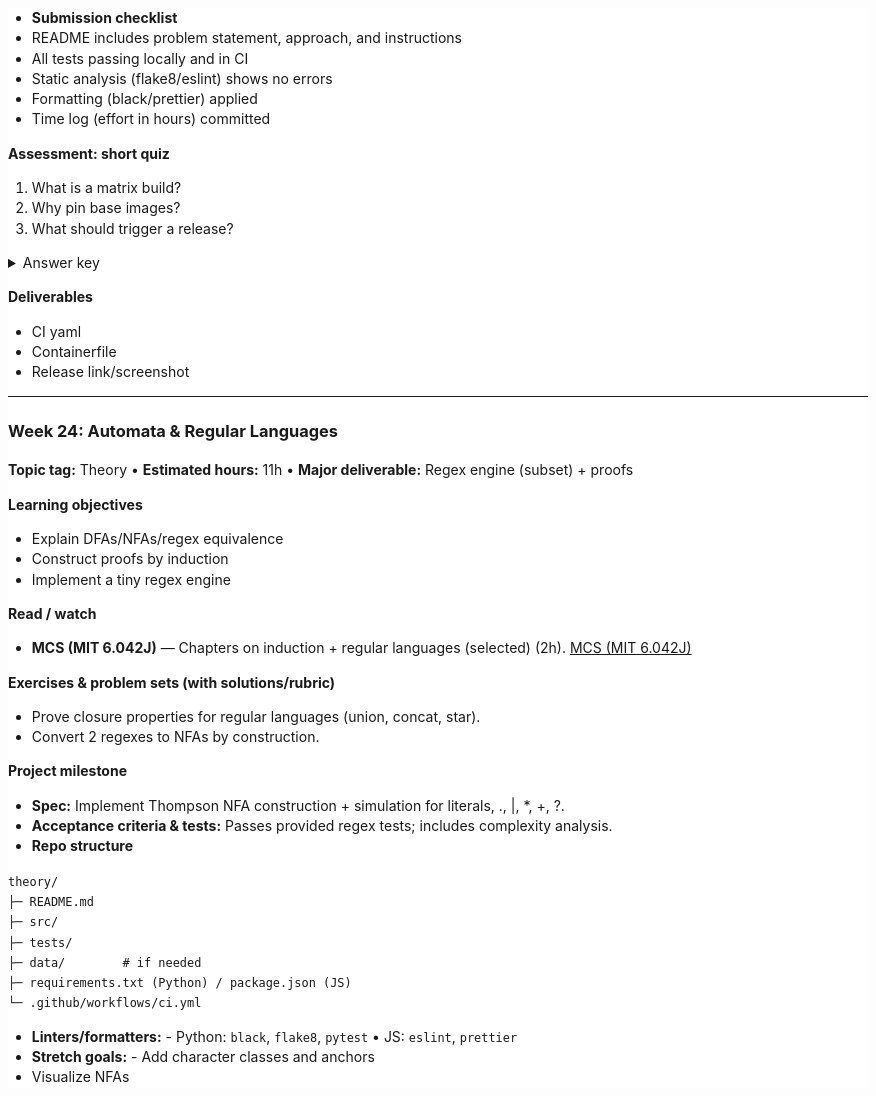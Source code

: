 - **Submission checklist**
- README includes problem statement, approach, and instructions
- All tests passing locally and in CI
- Static analysis (flake8/eslint) shows no errors
- Formatting (black/prettier) applied
- Time log (effort in hours) committed


**Assessment: short quiz**
1. What is a matrix build?
1. Why pin base images?
1. What should trigger a release?


<details><summary>Answer key</summary></details>

**Deliverables**
- CI yaml
- Containerfile
- Release link/screenshot


---


### Week 24: Automata & Regular Languages
**Topic tag:** Theory • **Estimated hours:** 11h • **Major deliverable:** Regex engine (subset) + proofs

**Learning objectives**
- Explain DFAs/NFAs/regex equivalence
- Construct proofs by induction
- Implement a tiny regex engine


**Read / watch**
- **MCS (MIT 6.042J)** — Chapters on induction + regular languages (selected) (2h). [MCS (MIT 6.042J)](https://ocw.mit.edu/courses/6-042j-mathematics-for-computer-science-spring-2015/mit6_042js15_textbook.pdf)


**Exercises & problem sets (with solutions/rubric)**
- Prove closure properties for regular languages (union, concat, star).
- Convert 2 regexes to NFAs by construction.


**Project milestone**
- **Spec:** Implement Thompson NFA construction + simulation for literals, ., |, *, +, ?.
- **Acceptance criteria & tests:** Passes provided regex tests; includes complexity analysis.
- **Repo structure**
```text
theory/
├─ README.md
├─ src/
├─ tests/
├─ data/        # if needed
├─ requirements.txt (Python) / package.json (JS)
└─ .github/workflows/ci.yml
```
- **Linters/formatters:** - Python: `black`, `flake8`, `pytest` • JS: `eslint`, `prettier`
- **Stretch goals:** - Add character classes and anchors
- Visualize NFAs
